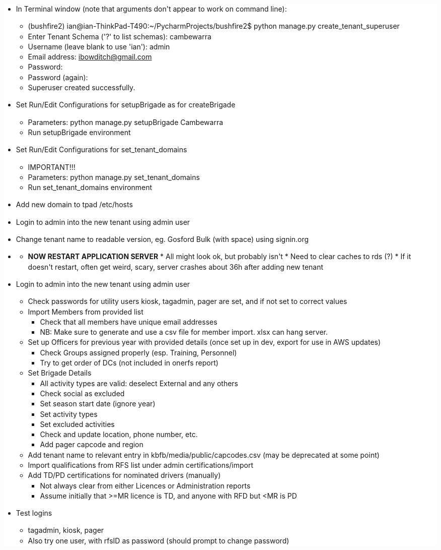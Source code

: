   * In Terminal window (note that arguments don't appear to work on command line): 
       * (bushfire2) ian@ian-ThinkPad-T490:~/PycharmProjects/bushfire2$ python manage.py create_tenant_superuser 
       * Enter Tenant Schema ('?' to list schemas): <span class="opt">cambewarra</span> 
       * Username (leave blank to use 'ian'): admin
       * Email address: ibowditch@gmail.com
       * Password: 
       * Password (again): 
       * Superuser created successfully.
  * Set Run/Edit Configurations for setupBrigade as for createBrigade  
     * Parameters: python manage.py setupBrigade <span class="opt">Cambewarra</span>
     * Run setupBrigade environment
  * Set Run/Edit Configurations for set_tenant_domains
     * IMPORTANT!!!
     * Parameters: python manage.py set_tenant_domains
     * Run set_tenant_domains environment

* Add new domain to tpad /etc/hosts
* Login to admin into the new tenant using admin user
*   Change tenant name to readable version, eg. Gosford Bulk (with space) using signin.org
  *    * **NOW RESTART APPLICATION SERVER**
      * All might look ok, but probably isn't
      * Need to clear caches to rds (?)
      * If it doesn't restart, often get weird, scary, server crashes about 36h after adding new tenant

* Login to admin into the new tenant using admin user
  * Check passwords for utility users kiosk, tagadmin, pager are set, and if not set to correct values
  * Import Members from provided list
    * Check that all members have unique email addresses
    * NB: Make sure to generate and use a csv file for member import. xlsx can hang server.
  * Set up Officers for previous year with provided details (once set up in dev, export for use in AWS updates)
    * Check Groups assigned properly (esp. Training, Personnel)
    * Try to get order of DCs (not included in onerfs report)
  * Set Brigade Details
    * All activity types are valid: deselect External and any others
    * Check social as excluded
    * Set season start date (ignore year)
    * Set activity types
    * Set excluded activities
    * Check and update location, phone number, etc.
    * Add pager capcode and region
  * Add tenant name to relevant entry in kbfb/media/public/capcodes.csv (may be deprecated at some point)
  * Import qualifications from RFS list under admin certifications/import
  * Add TD/PD certifications for nominated drivers (manually)
    * Not always clear from either Licences or Administration reports
    * Assume initially that >=MR licence is TD, and anyone with RFD but <MR is PD
  
* Test logins
  * tagadmin, kiosk, pager
  * Also try one user, with rfsID as password (should prompt to change password)
